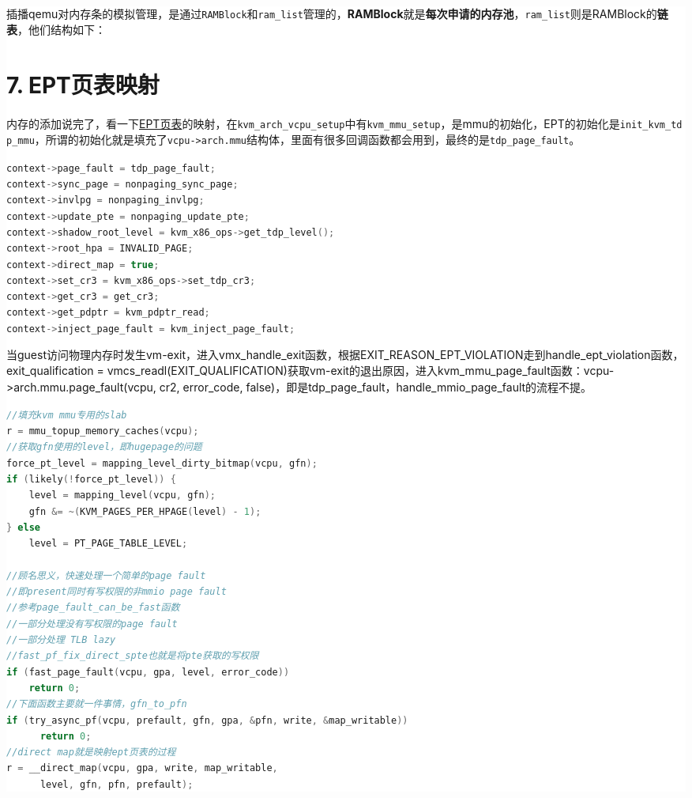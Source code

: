 插播qemu对内存条的模拟管理，是通过`RAMBlock`和`ram_list`管理的，**RAMBlock**就是**每次申请的内存池**，`ram_list`则是RAMBlock的**链表**，他们结构如下：

# 7. EPT页表映射

内存的添加说完了，看一下[EPT页表](http://www.oenhan.com/kernel-program-exec)的映射，在`kvm_arch_vcpu_setup`中有`kvm_mmu_setup`，是mmu的初始化，EPT的初始化是`init_kvm_tdp_mmu`，所谓的初始化就是填充了`vcpu->arch.mmu`结构体，里面有很多回调函数都会用到，最终的是`tdp_page_fault`。

```cpp
context->page_fault = tdp_page_fault;
context->sync_page = nonpaging_sync_page;
context->invlpg = nonpaging_invlpg;
context->update_pte = nonpaging_update_pte;
context->shadow_root_level = kvm_x86_ops->get_tdp_level();
context->root_hpa = INVALID_PAGE;
context->direct_map = true;
context->set_cr3 = kvm_x86_ops->set_tdp_cr3;
context->get_cr3 = get_cr3;
context->get_pdptr = kvm_pdptr_read;
context->inject_page_fault = kvm_inject_page_fault;
```

当guest访问物理内存时发生vm-exit，进入vmx_handle_exit函数，根据EXIT_REASON_EPT_VIOLATION走到handle_ept_violation函数，exit_qualification = vmcs_readl(EXIT_QUALIFICATION)获取vm-exit的退出原因，进入kvm_mmu_page_fault函数：vcpu->arch.mmu.page_fault(vcpu, cr2, error_code, false)，即是tdp_page_fault，handle_mmio_page_fault的流程不提。

```cpp
//填充kvm mmu专用的slab
r = mmu_topup_memory_caches(vcpu);
//获取gfn使用的level，即hugepage的问题
force_pt_level = mapping_level_dirty_bitmap(vcpu, gfn);
if (likely(!force_pt_level)) {
    level = mapping_level(vcpu, gfn);
    gfn &= ~(KVM_PAGES_PER_HPAGE(level) - 1);
} else
    level = PT_PAGE_TABLE_LEVEL;
 
//顾名思义，快速处理一个简单的page fault
//即present同时有写权限的非mmio page fault
//参考page_fault_can_be_fast函数
//一部分处理没有写权限的page fault
//一部分处理 TLB lazy
//fast_pf_fix_direct_spte也就是将pte获取的写权限
if (fast_page_fault(vcpu, gpa, level, error_code))
    return 0;
//下面函数主要就一件事情，gfn_to_pfn
if (try_async_pf(vcpu, prefault, gfn, gpa, &pfn, write, &map_writable))
      return 0;
//direct map就是映射ept页表的过程
r = __direct_map(vcpu, gpa, write, map_writable,
      level, gfn, pfn, prefault);
```
